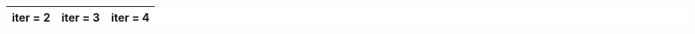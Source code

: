 | iter = 2                   | iter = 3                   | iter = 4                   |
| -------------------------- | -------------------------- | -------------------------- |